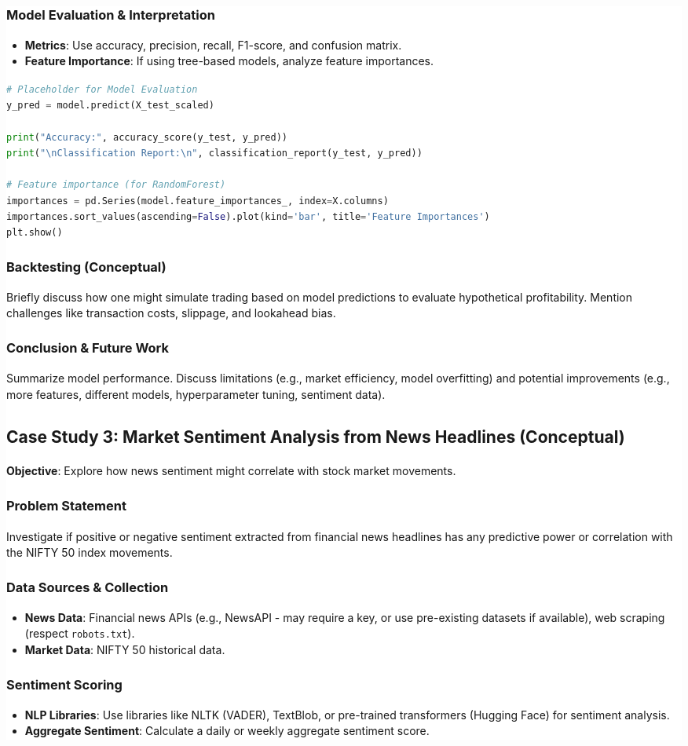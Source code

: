 ```python
```

### Model Evaluation & Interpretation <a name="model-evaluation--interpretation-cs2"></a>
- **Metrics**: Use accuracy, precision, recall, F1-score, and confusion matrix.
- **Feature Importance**: If using tree-based models, analyze feature importances.

```python
# Placeholder for Model Evaluation
y_pred = model.predict(X_test_scaled)

print("Accuracy:", accuracy_score(y_test, y_pred))
print("\nClassification Report:\n", classification_report(y_test, y_pred))

# Feature importance (for RandomForest)
importances = pd.Series(model.feature_importances_, index=X.columns)
importances.sort_values(ascending=False).plot(kind='bar', title='Feature Importances')
plt.show()
```

### Backtesting (Conceptual) <a name="backtesting-conceptual-cs2"></a>
Briefly discuss how one might simulate trading based on model predictions to evaluate hypothetical profitability. Mention challenges like transaction costs, slippage, and lookahead bias.

### Conclusion & Future Work <a name="conclusion--future-work-cs2"></a>
Summarize model performance. Discuss limitations (e.g., market efficiency, model overfitting) and potential improvements (e.g., more features, different models, hyperparameter tuning, sentiment data).

## Case Study 3: Market Sentiment Analysis from News Headlines (Conceptual)

**Objective**: Explore how news sentiment might correlate with stock market movements.

### Problem Statement <a name="problem-statement-cs3"></a>
Investigate if positive or negative sentiment extracted from financial news headlines has any predictive power or correlation with the NIFTY 50 index movements.

### Data Sources & Collection <a name="data-sources--collection-cs3"></a>
- **News Data**: Financial news APIs (e.g., NewsAPI - may require a key, or use pre-existing datasets if available), web scraping (respect `robots.txt`).
- **Market Data**: NIFTY 50 historical data.

### Sentiment Scoring <a name="sentiment-scoring-cs3"></a>
- **NLP Libraries**: Use libraries like NLTK (VADER), TextBlob, or pre-trained transformers (Hugging Face) for sentiment analysis.
- **Aggregate Sentiment**: Calculate a daily or weekly aggregate sentiment score.
